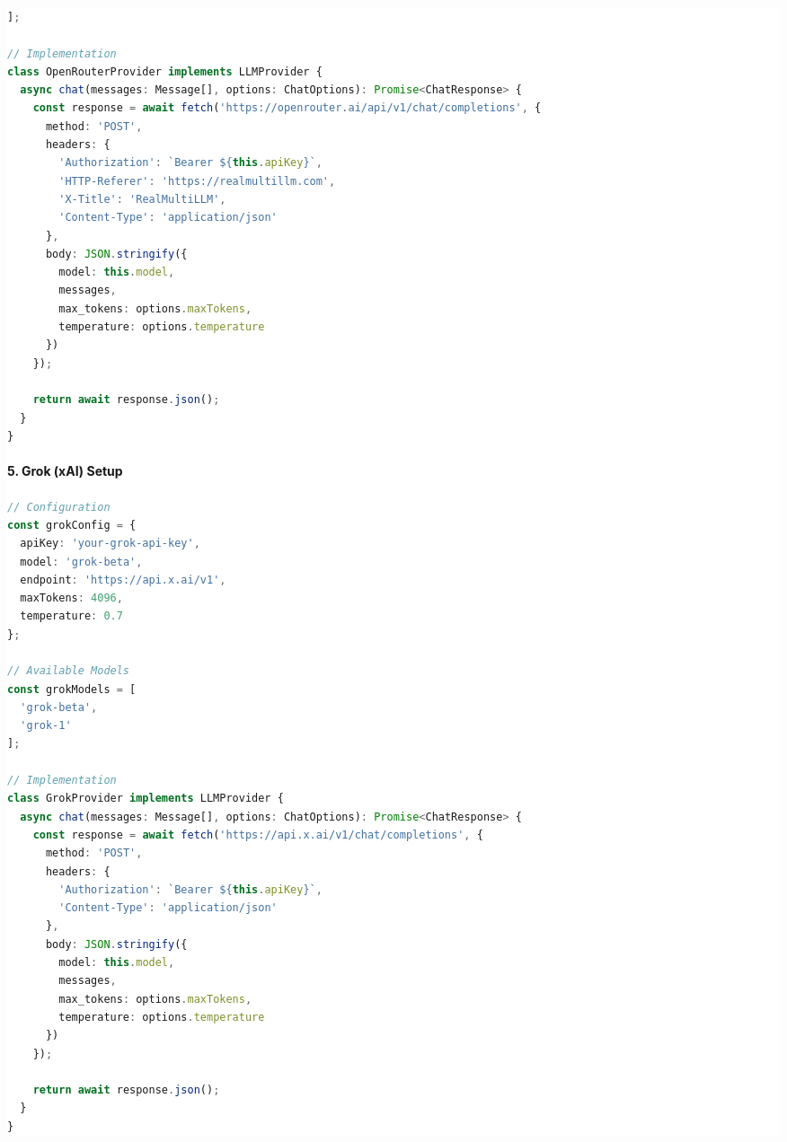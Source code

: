 ```typescript
];

// Implementation
class OpenRouterProvider implements LLMProvider {
  async chat(messages: Message[], options: ChatOptions): Promise<ChatResponse> {
    const response = await fetch('https://openrouter.ai/api/v1/chat/completions', {
      method: 'POST',
      headers: {
        'Authorization': `Bearer ${this.apiKey}`,
        'HTTP-Referer': 'https://realmultillm.com',
        'X-Title': 'RealMultiLLM',
        'Content-Type': 'application/json'
      },
      body: JSON.stringify({
        model: this.model,
        messages,
        max_tokens: options.maxTokens,
        temperature: options.temperature
      })
    });
    
    return await response.json();
  }
}
```

#### 5. Grok (xAI) Setup
```typescript
// Configuration
const grokConfig = {
  apiKey: 'your-grok-api-key',
  model: 'grok-beta',
  endpoint: 'https://api.x.ai/v1',
  maxTokens: 4096,
  temperature: 0.7
};

// Available Models
const grokModels = [
  'grok-beta',
  'grok-1'
];

// Implementation
class GrokProvider implements LLMProvider {
  async chat(messages: Message[], options: ChatOptions): Promise<ChatResponse> {
    const response = await fetch('https://api.x.ai/v1/chat/completions', {
      method: 'POST',
      headers: {
        'Authorization': `Bearer ${this.apiKey}`,
        'Content-Type': 'application/json'
      },
      body: JSON.stringify({
        model: this.model,
        messages,
        max_tokens: options.maxTokens,
        temperature: options.temperature
      })
    });
    
    return await response.json();
  }
}
```